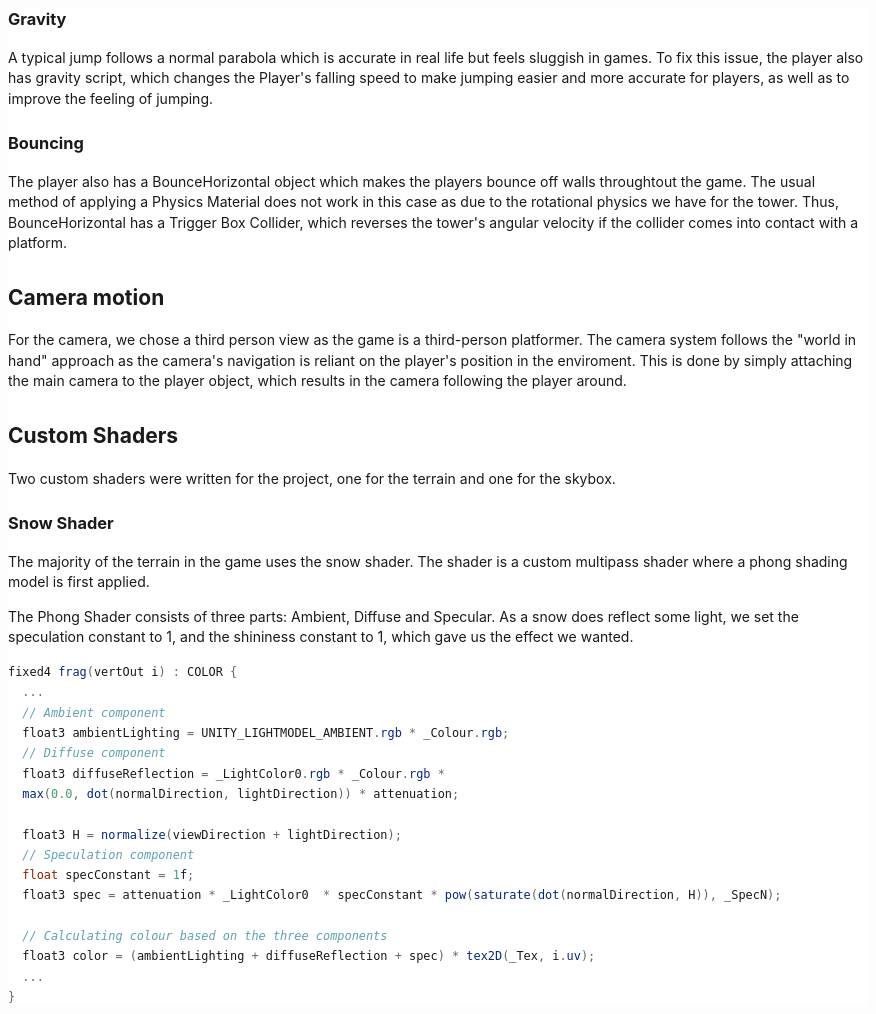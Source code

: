 ### Gravity

A typical jump follows a normal parabola which is accurate in real life but feels sluggish in games. To fix this issue, the player also has gravity script, which changes the Player's falling speed to make jumping easier and more accurate for players, as well as to improve the feeling of jumping.

### Bouncing

The player also has a BounceHorizontal object which makes the players bounce off walls throughtout the game. The usual method of applying a Physics Material does not work in this case as due to the rotational physics we have for the tower. Thus, BounceHorizontal has a Trigger Box Collider, which reverses the tower's angular velocity if the collider comes into contact with a platform.


## Camera motion

For the camera, we chose a third person view as the game is a third-person platformer. The camera system follows the "world in hand" approach as the camera's navigation is reliant on the player's position in the enviroment. This is done by simply attaching the main camera to the player object, which results in the camera following the player around.

## Custom Shaders

Two custom shaders were written for the project, one for the terrain and one for the skybox.

### Snow Shader

The majority of the terrain in the game uses the snow shader. The shader is a custom multipass shader where a phong shading model is first applied. 

The Phong Shader consists of three parts: Ambient, Diffuse and Specular. As a snow does reflect some light, we set the speculation constant to 1, and the shininess constant to 1, which gave us the effect we wanted.


```c#
fixed4 frag(vertOut i) : COLOR {
  ...
  // Ambient component 
  float3 ambientLighting = UNITY_LIGHTMODEL_AMBIENT.rgb * _Colour.rgb;
  // Diffuse component 
  float3 diffuseReflection = _LightColor0.rgb * _Colour.rgb * 
  max(0.0, dot(normalDirection, lightDirection)) * attenuation;  

  float3 H = normalize(viewDirection + lightDirection);
  // Speculation component
  float specConstant = 1f;
  float3 spec = attenuation * _LightColor0  * specConstant * pow(saturate(dot(normalDirection, H)), _SpecN); 

  // Calculating colour based on the three components 
  float3 color = (ambientLighting + diffuseReflection + spec) * tex2D(_Tex, i.uv);  
  ...
}

```
